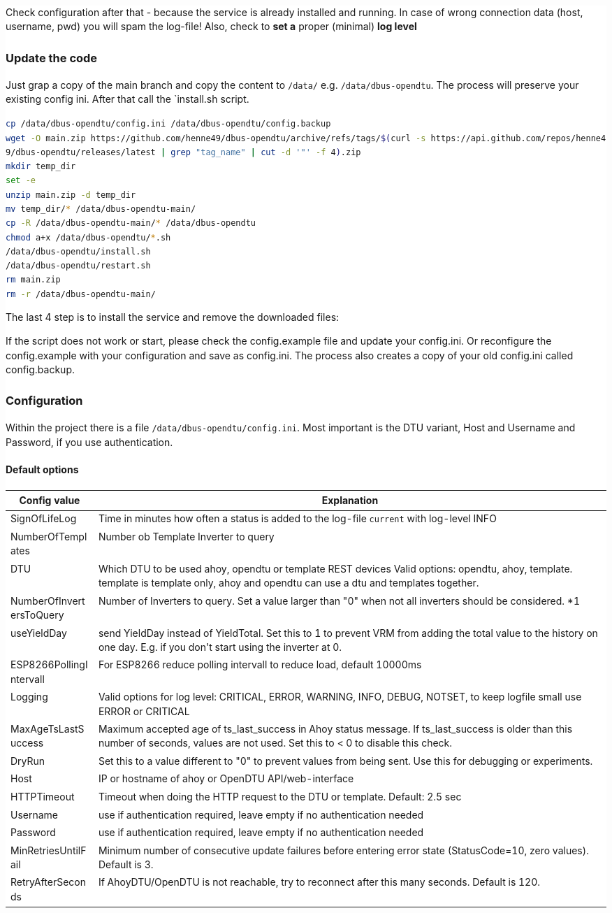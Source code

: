 Check configuration after that - because the service is already installed and running. In case of wrong connection data (host, username, pwd) you will spam the log-file! Also, check to **set a** proper (minimal) **log level**

### Update the code

Just grap a copy of the main branch and copy the content to `/data/` e.g. `/data/dbus-opendtu`. The process will preserve your existing config ini.
After that call the `install.sh script.

```bash
cp /data/dbus-opendtu/config.ini /data/dbus-opendtu/config.backup
wget -O main.zip https://github.com/henne49/dbus-opendtu/archive/refs/tags/$(curl -s https://api.github.com/repos/henne49/dbus-opendtu/releases/latest | grep "tag_name" | cut -d '"' -f 4).zip
mkdir temp_dir
set -e
unzip main.zip -d temp_dir
mv temp_dir/* /data/dbus-opendtu-main/
cp -R /data/dbus-opendtu-main/* /data/dbus-opendtu
chmod a+x /data/dbus-opendtu/*.sh
/data/dbus-opendtu/install.sh
/data/dbus-opendtu/restart.sh
rm main.zip
rm -r /data/dbus-opendtu-main/
```

The last 4 step is to install the service and remove the downloaded files:

If the script does not work or start, please check the config.example file and update your config.ini. Or reconfigure the config.example with your configuration and save as config.ini. The process also creates a copy of your old config.ini called config.backup.

### Configuration

Within the project there is a file `/data/dbus-opendtu/config.ini`. Most important is the DTU variant, Host and Username and Password, if you use authentication.

#### Default options

| Config value             | Explanation                                                                                                                                                                           |
| ------------------------ | ------------------------------------------------------------------------------------------------------------------------------------------------------------------------------------- |
| SignOfLifeLog            | Time in minutes how often a status is added to the log-file `current` with log-level INFO                                                                                             |
| NumberOfTemplates        | Number ob Template Inverter to query                                                                                                                                                  |
| DTU                      | Which DTU to be used ahoy, opendtu or template REST devices Valid options: opendtu, ahoy, template. template is template only, ahoy and opendtu can use a dtu and templates together. |
| NumberOfInvertersToQuery | Number of Inverters to query. Set a value larger than "0" when not all inverters should be considered. \*1                                                                            |
| useYieldDay              | send YieldDay instead of YieldTotal. Set this to 1 to prevent VRM from adding the total value to the history on one day. E.g. if you don't start using the inverter at 0.             |
| ESP8266PollingIntervall  | For ESP8266 reduce polling intervall to reduce load, default 10000ms                                                                                                                  |
| Logging                  | Valid options for log level: CRITICAL, ERROR, WARNING, INFO, DEBUG, NOTSET, to keep logfile small use ERROR or CRITICAL                                                               |
| MaxAgeTsLastSuccess      | Maximum accepted age of ts_last_success in Ahoy status message. If ts_last_success is older than this number of seconds, values are not used. Set this to < 0 to disable this check.  |
| DryRun                   | Set this to a value different to "0" to prevent values from being sent. Use this for debugging or experiments.                                                                        |
| Host                     | IP or hostname of ahoy or OpenDTU API/web-interface                                                                                                                                   |
| HTTPTimeout              | Timeout when doing the HTTP request to the DTU or template. Default: 2.5 sec                                                                                                          |
| Username                 | use if authentication required, leave empty if no authentication needed                                                                                                               |
| Password                 | use if authentication required, leave empty if no authentication needed                                                                                                               |
| MinRetriesUntilFail      | Minimum number of consecutive update failures before entering error state (StatusCode=10, zero values). Default is 3.                                                                 |
| RetryAfterSeconds        | If AhoyDTU/OpenDTU is not reachable, try to reconnect after this many seconds. Default is 120.                                                                                        |